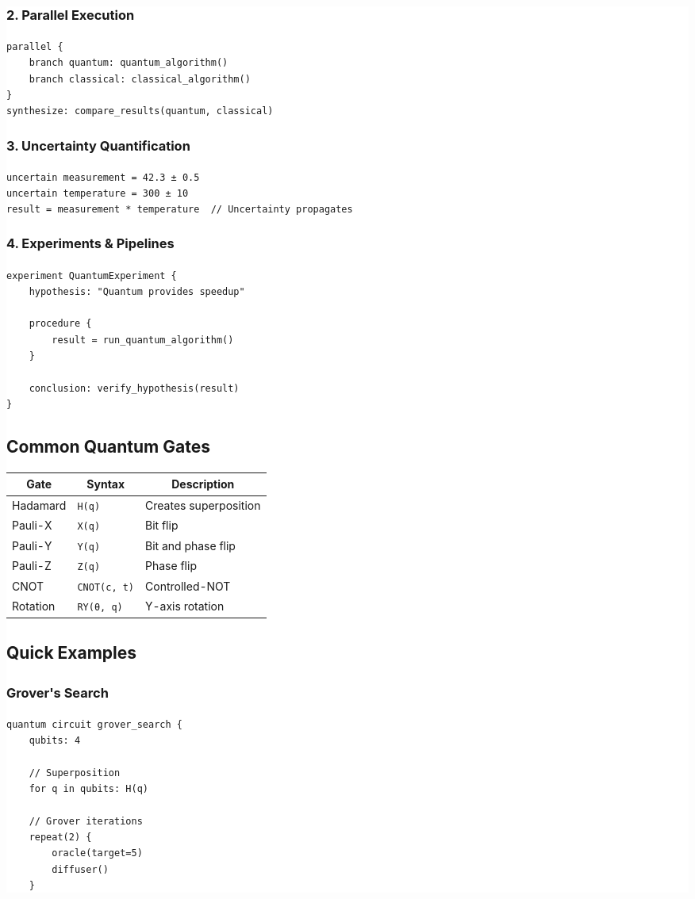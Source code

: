 ### 2. Parallel Execution

```synapse
parallel {
    branch quantum: quantum_algorithm()
    branch classical: classical_algorithm()
}
synthesize: compare_results(quantum, classical)
```

### 3. Uncertainty Quantification

```synapse
uncertain measurement = 42.3 ± 0.5
uncertain temperature = 300 ± 10
result = measurement * temperature  // Uncertainty propagates
```

### 4. Experiments & Pipelines

```synapse
experiment QuantumExperiment {
    hypothesis: "Quantum provides speedup"

    procedure {
        result = run_quantum_algorithm()
    }

    conclusion: verify_hypothesis(result)
}
```

## Common Quantum Gates

| Gate | Syntax | Description |
|------|--------|-------------|
| Hadamard | `H(q)` | Creates superposition |
| Pauli-X | `X(q)` | Bit flip |
| Pauli-Y | `Y(q)` | Bit and phase flip |
| Pauli-Z | `Z(q)` | Phase flip |
| CNOT | `CNOT(c, t)` | Controlled-NOT |
| Rotation | `RY(θ, q)` | Y-axis rotation |

## Quick Examples

### Grover's Search

```synapse
quantum circuit grover_search {
    qubits: 4

    // Superposition
    for q in qubits: H(q)

    // Grover iterations
    repeat(2) {
        oracle(target=5)
        diffuser()
    }

```